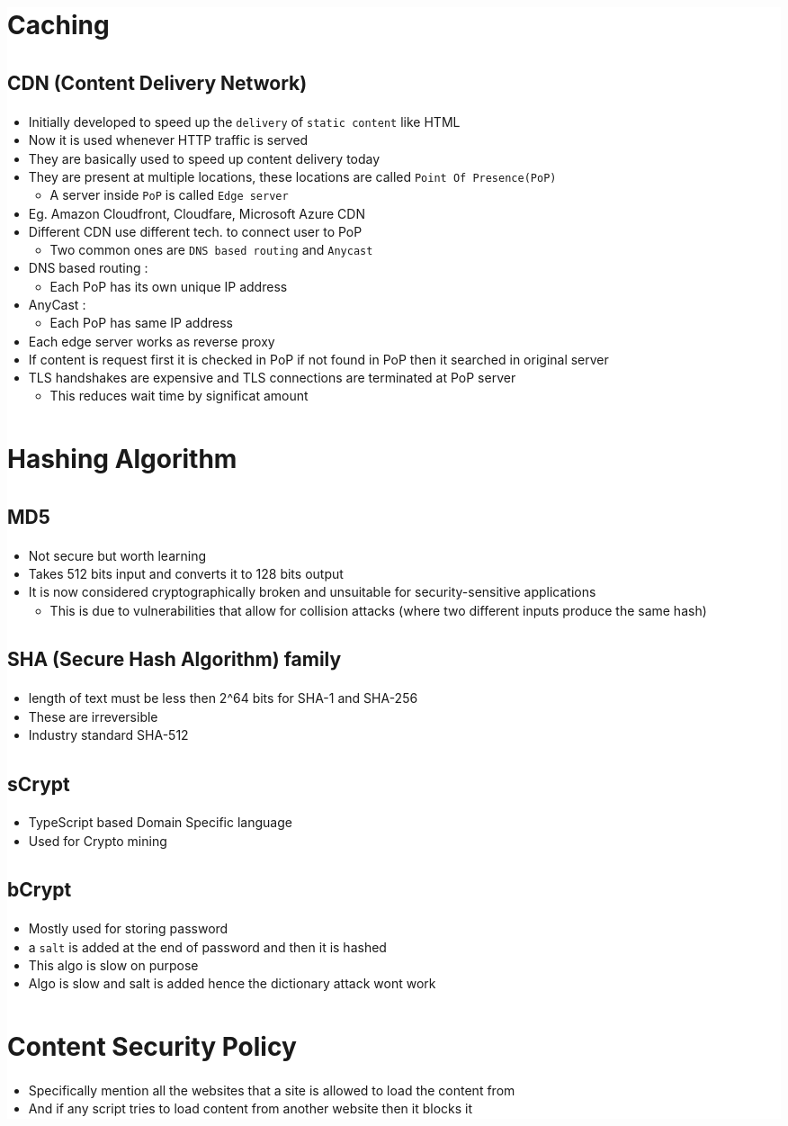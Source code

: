 
</center>

# Caching
## CDN (Content Delivery Network)
- Initially developed to speed up the `delivery` of `static content` like HTML
- Now it is used whenever HTTP traffic is served
- They are basically used to speed up content delivery today
- They are present at multiple locations, these locations are called `Point Of Presence(PoP)`
  - A server inside `PoP` is called `Edge server`
- Eg. Amazon Cloudfront, Cloudfare, Microsoft Azure CDN
- Different CDN use different tech. to connect user to PoP
  - Two common ones are `DNS based routing` and `Anycast`
- DNS based routing : 
  - Each PoP has its own unique IP address
- AnyCast : 
  - Each PoP has same IP address
- Each edge server works as reverse proxy 
- If content is request first it is checked in PoP if not found in PoP then it searched in original server
- TLS handshakes are expensive and TLS connections are terminated at PoP server
  - This reduces wait time by significat amount

# Hashing Algorithm
## MD5
- Not secure but worth learning
- Takes 512 bits input and converts it to 128 bits output
- It is now considered cryptographically broken and unsuitable for security-sensitive applications
  - This is due to vulnerabilities that allow for collision attacks (where two different inputs produce the same hash)
## SHA (Secure Hash Algorithm) family
- length of text must be less then 2^64 bits for SHA-1 and SHA-256
- These are irreversible
- Industry standard SHA-512
## sCrypt
- TypeScript based Domain Specific language 
- Used for Crypto mining
## bCrypt
- Mostly used for storing password
- a `salt` is added at the end of password and then it is hashed
- This algo is slow on purpose
- Algo is slow and salt is added hence the dictionary attack wont work

# Content Security Policy
- Specifically mention all the websites that a site is allowed to load the content from
- And if any script tries to load content from another website then it blocks it  
